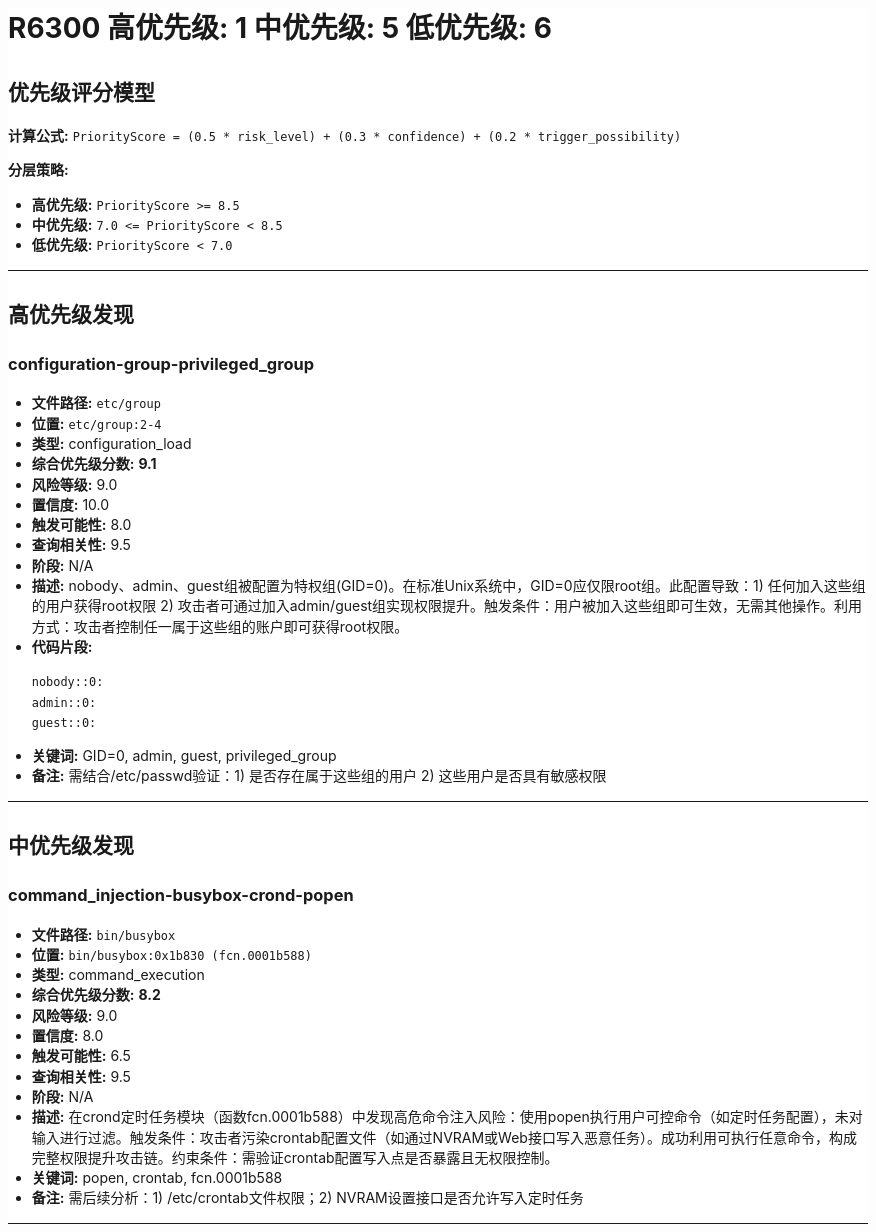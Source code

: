# R6300 高优先级: 1 中优先级: 5 低优先级: 6

## 优先级评分模型

**计算公式:** `PriorityScore = (0.5 * risk_level) + (0.3 * confidence) + (0.2 * trigger_possibility)`

**分层策略:**
- **高优先级:** `PriorityScore >= 8.5`
- **中优先级:** `7.0 <= PriorityScore < 8.5`
- **低优先级:** `PriorityScore < 7.0`

---

## 高优先级发现

### configuration-group-privileged_group

- **文件路径:** `etc/group`
- **位置:** `etc/group:2-4`
- **类型:** configuration_load
- **综合优先级分数:** **9.1**
- **风险等级:** 9.0
- **置信度:** 10.0
- **触发可能性:** 8.0
- **查询相关性:** 9.5
- **阶段:** N/A
- **描述:** nobody、admin、guest组被配置为特权组(GID=0)。在标准Unix系统中，GID=0应仅限root组。此配置导致：1) 任何加入这些组的用户获得root权限 2) 攻击者可通过加入admin/guest组实现权限提升。触发条件：用户被加入这些组即可生效，无需其他操作。利用方式：攻击者控制任一属于这些组的账户即可获得root权限。
- **代码片段:**
  ```
  nobody::0:
  admin::0:
  guest::0:
  ```
- **关键词:** GID=0, admin, guest, privileged_group
- **备注:** 需结合/etc/passwd验证：1) 是否存在属于这些组的用户 2) 这些用户是否具有敏感权限

---

## 中优先级发现

### command_injection-busybox-crond-popen

- **文件路径:** `bin/busybox`
- **位置:** `bin/busybox:0x1b830 (fcn.0001b588)`
- **类型:** command_execution
- **综合优先级分数:** **8.2**
- **风险等级:** 9.0
- **置信度:** 8.0
- **触发可能性:** 6.5
- **查询相关性:** 9.5
- **阶段:** N/A
- **描述:** 在crond定时任务模块（函数fcn.0001b588）中发现高危命令注入风险：使用popen执行用户可控命令（如定时任务配置），未对输入进行过滤。触发条件：攻击者污染crontab配置文件（如通过NVRAM或Web接口写入恶意任务）。成功利用可执行任意命令，构成完整权限提升攻击链。约束条件：需验证crontab配置写入点是否暴露且无权限控制。
- **关键词:** popen, crontab, fcn.0001b588
- **备注:** 需后续分析：1) /etc/crontab文件权限；2) NVRAM设置接口是否允许写入定时任务

---